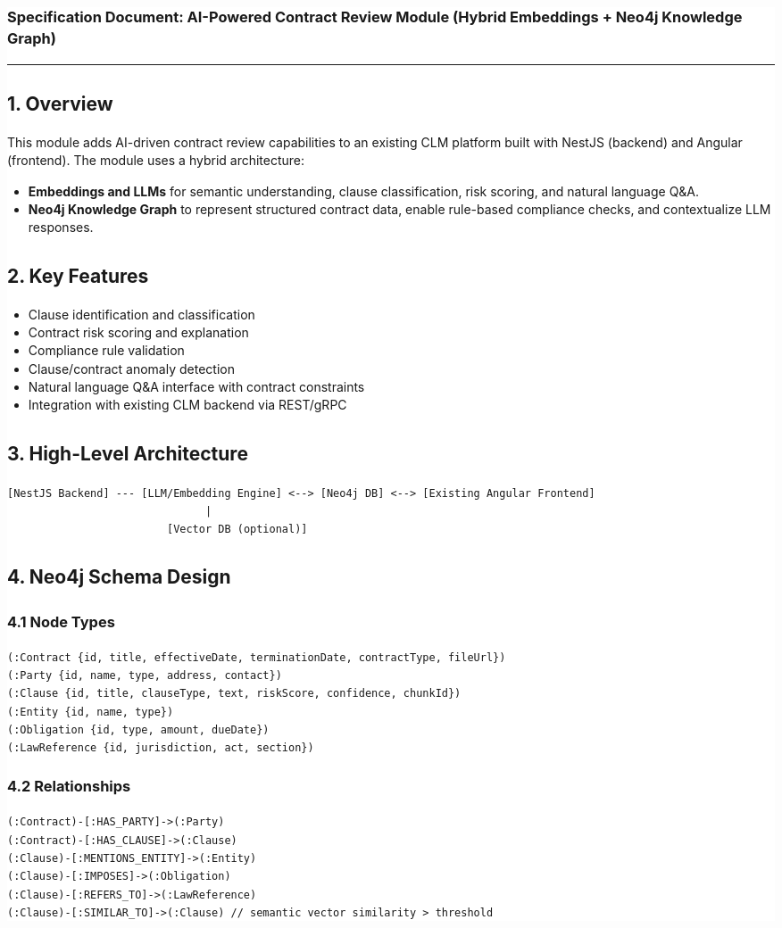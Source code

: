 ### Specification Document: AI-Powered Contract Review Module (Hybrid Embeddings + Neo4j Knowledge Graph)

---

## 1. Overview

This module adds AI-driven contract review capabilities to an existing CLM platform built with NestJS (backend) and Angular (frontend). The module uses a hybrid architecture:

- **Embeddings and LLMs** for semantic understanding, clause classification, risk scoring, and natural language Q&A.
- **Neo4j Knowledge Graph** to represent structured contract data, enable rule-based compliance checks, and contextualize LLM responses.


## 2. Key Features

- Clause identification and classification
- Contract risk scoring and explanation
- Compliance rule validation
- Clause/contract anomaly detection
- Natural language Q&A interface with contract constraints
- Integration with existing CLM backend via REST/gRPC


## 3. High-Level Architecture

```text
[NestJS Backend] --- [LLM/Embedding Engine] <--> [Neo4j DB] <--> [Existing Angular Frontend]
                               |                               
                         [Vector DB (optional)]
```


## 4. Neo4j Schema Design

### 4.1 Node Types

```plaintext
(:Contract {id, title, effectiveDate, terminationDate, contractType, fileUrl})
(:Party {id, name, type, address, contact})
(:Clause {id, title, clauseType, text, riskScore, confidence, chunkId})
(:Entity {id, name, type})
(:Obligation {id, type, amount, dueDate})
(:LawReference {id, jurisdiction, act, section})
```

### 4.2 Relationships

```plaintext
(:Contract)-[:HAS_PARTY]->(:Party)
(:Contract)-[:HAS_CLAUSE]->(:Clause)
(:Clause)-[:MENTIONS_ENTITY]->(:Entity)
(:Clause)-[:IMPOSES]->(:Obligation)
(:Clause)-[:REFERS_TO]->(:LawReference)
(:Clause)-[:SIMILAR_TO]->(:Clause) // semantic vector similarity > threshold
```


[1]: https://docs.pinecone.io/models/voyage-law-2?utm_source=chatgpt.com "voyage-law-2 - Pinecone Docs"
[2]: https://arxiv.org/abs/2304.11370?utm_source=chatgpt.com "SAILER: Structure-aware Pre-trained Language Model for Legal Case Retrieval"
[3]: https://milvus.io/docs/basic_usage_langchain.md?utm_source=chatgpt.com "Use Milvus as a LangChain Vector Store"
[4]: https://www.latent.space/p/langchain?utm_source=chatgpt.com "The Point of LangChain — with Harrison Chase of LangChain"
[5]: https://webkul.com/blog/langchain-for-ecommerce/?utm_source=chatgpt.com "LangChain for Ecommerce | Build E-commerce AI Chatbot"
[6]: https://arxiv.org/abs/2209.06049?utm_source=chatgpt.com "Pre-trained Language Models for the Legal Domain: A Case Study on Indian Law"
[7]: https://webvar.com/marketplace/products/voyage-law-2-embedding-model/prodview-bknagyko2vl7a?utm_source=chatgpt.com "voyage-law-2 Embedding Model - Webvar"
[8]: https://docs.aimlapi.com/api-references/embedding-models/anthropic/voyage-law-2?utm_source=chatgpt.com "voyage-law-2 - AI/ML API Documentation"
[9]: https://docs.voyageai.com/docs/embeddings?utm_source=chatgpt.com "Text Embeddings - Introduction - Voyage AI"
[10]: https://python.langchain.com/docs/integrations/vectorstores/milvus/?utm_source=chatgpt.com "Milvus - ️ LangChain"
[11]: https://www.harvey.ai/blog/harvey-partners-with-voyage-to-build-custom-legal-embeddings?utm_source=chatgpt.com "Harvey partners with Voyage to build custom legal embeddings"
[12]: https://blog.voyageai.com/?utm_source=chatgpt.com "Voyage AI"
[13]: https://www.pinecone.io/learn/legal-semantic-search/?utm_source=chatgpt.com "Accelerating Legal Discovery and Analysis with Pinecone and ..."
[14]: https://github.com/langchain-ai/langchain-milvus?utm_source=chatgpt.com "️ LangChain Milvus - GitHub"
[15]: https://python.langchain.com/docs/integrations/providers/milvus/?utm_source=chatgpt.com "Milvus - ️ LangChain"
[16]: https://milvus.io/docs/full_text_search_with_langchain.md?utm_source=chatgpt.com "Using Full-Text Search with LangChain and Milvus"
[17]: https://medium.com/towards-agi/how-to-use-milvus-as-a-vector-database-in-langchain-guide-f06877ddde99?utm_source=chatgpt.com "How to Use Milvus as a Vector Database in LangChain Guide"
[18]: https://milvus.io/blog/2022-03-10-manage-your-milvus-vector-database-with-one-click-simplicity.md?utm_source=chatgpt.com "Manage Your Milvus Vector Database with One-click Simplicity - Milvus Blog"
[19]: https://en.wikipedia.org/wiki/FAISS?utm_source=chatgpt.com "FAISS"